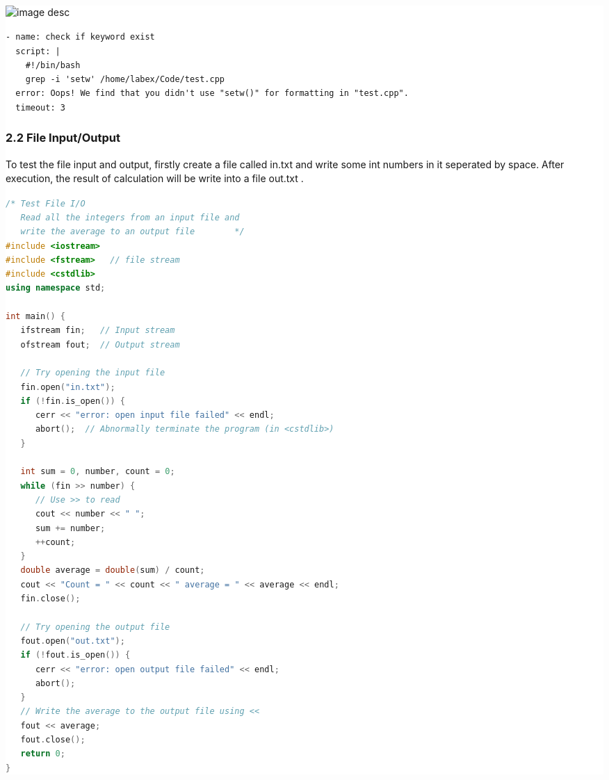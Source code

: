 ![image desc](https://labex.io/upload/E/P/A/i6smNSmxNuCa.png)

```checker
- name: check if keyword exist
  script: |
    #!/bin/bash
    grep -i 'setw' /home/labex/Code/test.cpp
  error: Oops! We find that you didn't use "setw()" for formatting in "test.cpp".
  timeout: 3
```

### 2.2 File Input/Output

To test the file input and output, firstly create a file called in.txt and write some int numbers in it seperated by space. After execution, the result of calculation will be write into a file out.txt .

```C++
/* Test File I/O
   Read all the integers from an input file and
   write the average to an output file        */
#include <iostream>
#include <fstream>   // file stream
#include <cstdlib>
using namespace std;
 
int main() {
   ifstream fin;   // Input stream
   ofstream fout;  // Output stream
 
   // Try opening the input file
   fin.open("in.txt");
   if (!fin.is_open()) {
      cerr << "error: open input file failed" << endl;
      abort();  // Abnormally terminate the program (in <cstdlib>)
   }
 
   int sum = 0, number, count = 0;
   while (fin >> number) {
      // Use >> to read
      cout << number << " ";
      sum += number;
      ++count;
   }
   double average = double(sum) / count;
   cout << "Count = " << count << " average = " << average << endl;
   fin.close();
 
   // Try opening the output file
   fout.open("out.txt");
   if (!fout.is_open()) {
      cerr << "error: open output file failed" << endl;
      abort();
   }
   // Write the average to the output file using <<
   fout << average;
   fout.close();
   return 0;
}
```
